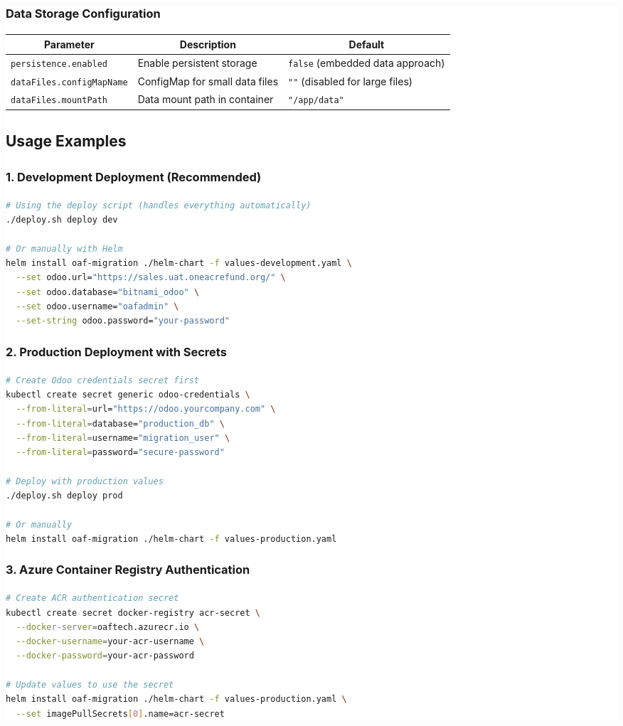 ### Data Storage Configuration

| Parameter | Description | Default |
|-----------|-------------|---------|
| `persistence.enabled` | Enable persistent storage | `false` (embedded data approach) |
| `dataFiles.configMapName` | ConfigMap for small data files | `""` (disabled for large files) |
| `dataFiles.mountPath` | Data mount path in container | `"/app/data"` |

## Usage Examples

### 1. Development Deployment (Recommended)

```bash
# Using the deploy script (handles everything automatically)
./deploy.sh deploy dev

# Or manually with Helm
helm install oaf-migration ./helm-chart -f values-development.yaml \
  --set odoo.url="https://sales.uat.oneacrefund.org/" \
  --set odoo.database="bitnami_odoo" \
  --set odoo.username="oafadmin" \
  --set-string odoo.password="your-password"
```

### 2. Production Deployment with Secrets

```bash
# Create Odoo credentials secret first
kubectl create secret generic odoo-credentials \
  --from-literal=url="https://odoo.yourcompany.com" \
  --from-literal=database="production_db" \
  --from-literal=username="migration_user" \
  --from-literal=password="secure-password"

# Deploy with production values
./deploy.sh deploy prod

# Or manually
helm install oaf-migration ./helm-chart -f values-production.yaml
```

### 3. Azure Container Registry Authentication

```bash
# Create ACR authentication secret
kubectl create secret docker-registry acr-secret \
  --docker-server=oaftech.azurecr.io \
  --docker-username=your-acr-username \
  --docker-password=your-acr-password

# Update values to use the secret
helm install oaf-migration ./helm-chart -f values-production.yaml \
  --set imagePullSecrets[0].name=acr-secret
```
